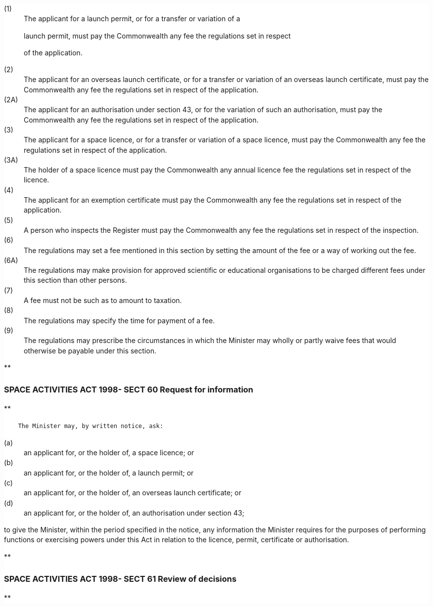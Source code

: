  <dl compact="">

<dt>(1)</dt><dd>The applicant for a launch permit, or for a transfer or variation of a

launch permit, must pay the Commonwealth any fee the regulations set in respect

of the application.</dd> <dt>(2)</dt><dd>The applicant for an overseas launch certificate, or for a transfer or variation of an overseas launch certificate, must pay the Commonwealth any fee the regulations set in respect of the application.</dd> <dt>(2A)</dt><dd>The applicant for an authorisation under section&#160;43, or for the variation of such an authorisation, must pay the Commonwealth any fee the regulations set in respect of the application.</dd> <dt>(3)</dt><dd>The applicant for a space licence, or for a transfer or variation of a space licence, must pay the Commonwealth any fee the regulations set in respect of the application.</dd> <dt>(3A)</dt><dd>The holder of a space licence must pay the Commonwealth any annual licence fee the regulations set in respect of the licence.</dd> <dt>(4)</dt><dd>The applicant for an exemption certificate must pay the Commonwealth any fee the regulations set in respect of the application.</dd> <dt>(5)</dt><dd>A person who inspects the Register must pay the Commonwealth any fee the regulations set in respect of the inspection.</dd> <dt>(6)</dt><dd>The regulations may set a fee mentioned in this section by setting the amount of the fee or a way of working out the fee.</dd> <dt>(6A)</dt><dd>The regulations may make provision for approved scientific or educational organisations to be charged different fees under this section than other persons.</dd> <dt>(7)</dt><dd>A fee must not be such as to amount to taxation.</dd> <dt>(8)</dt><dd>The regulations may specify the time for payment of a fee.</dd> <dt>(9)</dt><dd>The regulations may prescribe the circumstances in which the Minister may wholly or partly waive fees that would otherwise be payable under this section. </dd> </dl>

**

###  SPACE ACTIVITIES ACT 1998- SECT 60  Request for information 
**

 <dl compact="">

		The Minister may, by written notice, ask:

 </dl>

<dl compact=""><dl compact=""><dl compact="">

<dt>(a)</dt><dd>an applicant for, or the holder of, a space licence; or</dd>

<dt>(b)</dt><dd>an applicant for, or the holder of, a launch permit; or</dd>

<dt>(c)</dt><dd>an applicant for, or the holder of, an overseas launch certificate; or</dd>

<dt>(d)</dt><dd>an applicant for, or the holder of, an authorisation under section&#160;43;

</dd>

</dl></dl></dl>

to give the Minister, within the period specified in the notice, any information the Minister requires for the purposes of performing functions or exercising powers under this Act in relation to the licence, permit, certificate or authorisation. 

**

###  SPACE ACTIVITIES ACT 1998- SECT 61  Review of decisions 
**
